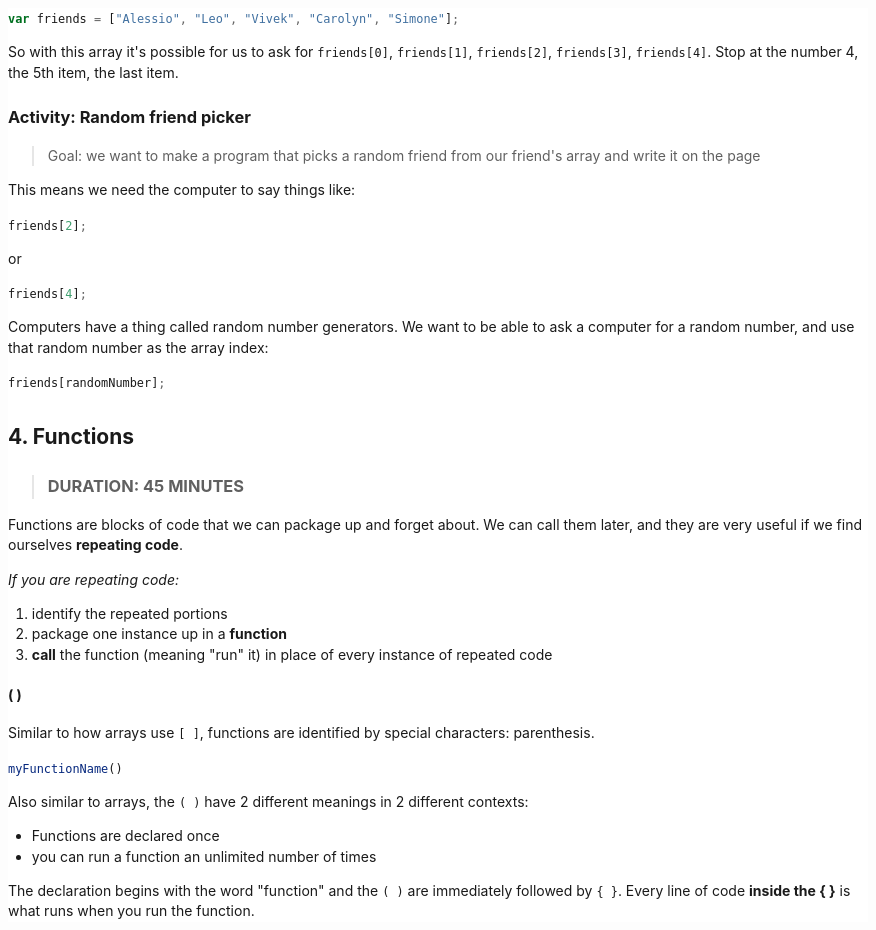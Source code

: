 ```javascript
var friends = ["Alessio", "Leo", "Vivek", "Carolyn", "Simone"];
```

So with this array it's possible for us to ask for `friends[0]`, `friends[1]`, `friends[2]`, `friends[3]`, `friends[4]`. Stop at the number 4, the 5th item, the last item.

### Activity: Random friend picker

> Goal: we want to make a program that picks a random friend from our friend's array and write it on the page

This means we need the computer to say things like:

```javascript
friends[2];
```

or

```javascript
friends[4];
```

Computers have a thing called random number generators. We want to be able to ask a computer for a random number, and use that random number as the array index:

```javascript
friends[randomNumber];
```

## 4. Functions 

> ### DURATION: 45 MINUTES 

Functions are blocks of code that we can package up and forget about. We can call them later, and they are very useful if we find ourselves **repeating code**.

*If you are repeating code:*

1. identify the repeated portions
2. package one instance up in a **function**
3. **call** the function (meaning "run" it) in place of every instance of repeated code

#### ( )

Similar to how arrays use `[ ]`, functions are identified by special characters: parenthesis.

```javascript
myFunctionName()
```

Also similar to arrays, the `( )` have 2 different meanings in 2 different contexts:

* Functions are declared once
* you can run a function an unlimited number of times

The declaration begins with the word "function" and the `( )` are immediately followed by `{ }`. Every line of code **inside the { }** is what runs when you run the function.
